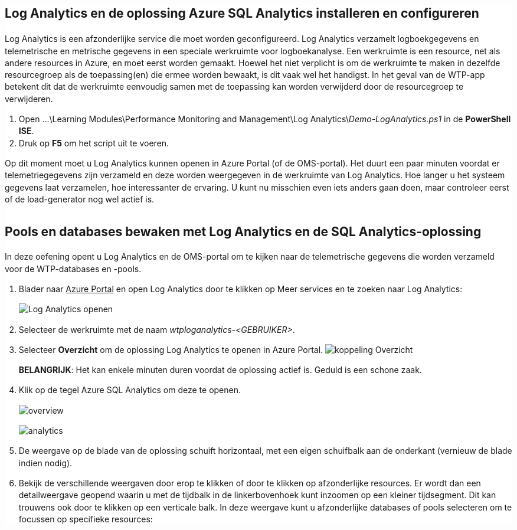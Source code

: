## <a name="installing-and-configuring-log-analytics-and-the-azure-sql-analytics-solution"></a>Log Analytics en de oplossing Azure SQL Analytics installeren en configureren

Log Analytics is een afzonderlijke service die moet worden geconfigureerd. Log Analytics verzamelt logboekgegevens en telemetrische en metrische gegevens in een speciale werkruimte voor logboekanalyse. Een werkruimte is een resource, net als andere resources in Azure, en moet eerst worden gemaakt. Hoewel het niet verplicht is om de werkruimte te maken in dezelfde resourcegroep als de toepassing(en) die ermee worden bewaakt, is dit vaak wel het handigst. In het geval van de WTP-app betekent dit dat de werkruimte eenvoudig samen met de toepassing kan worden verwijderd door de resourcegroep te verwijderen.

1. Open ...\\Learning Modules\\Performance Monitoring and Management\\Log Analytics\\*Demo-LogAnalytics.ps1* in de **PowerShell ISE**.
1. Druk op **F5** om het script uit te voeren.

Op dit moment moet u Log Analytics kunnen openen in Azure Portal (of de OMS-portal). Het duurt een paar minuten voordat er telemetriegegevens zijn verzameld en deze worden weergegeven in de werkruimte van Log Analytics. Hoe langer u het systeem gegevens laat verzamelen, hoe interessanter de ervaring. U kunt nu misschien even iets anders gaan doen, maar controleer eerst of de load-generator nog wel actief is.


## <a name="use-log-analytics-and-the-sql-analytics-solution-to-monitor-pools-and-databases"></a>Pools en databases bewaken met Log Analytics en de SQL Analytics-oplossing


In deze oefening opent u Log Analytics en de OMS-portal om te kijken naar de telemetrische gegevens die worden verzameld voor de WTP-databases en -pools.

1. Blader naar [Azure Portal](https://portal.azure.com) en open Log Analytics door te klikken op Meer services en te zoeken naar Log Analytics:

   ![Log Analytics openen](media/sql-database-saas-tutorial-log-analytics/log-analytics-open.png)

1. Selecteer de werkruimte met de naam *wtploganalytics-&lt;GEBRUIKER&gt;*.

1. Selecteer **Overzicht** om de oplossing Log Analytics te openen in Azure Portal.
   ![koppeling Overzicht](media/sql-database-saas-tutorial-log-analytics/click-overview.png)

    **BELANGRIJK**: Het kan enkele minuten duren voordat de oplossing actief is. Geduld is een schone zaak.

1. Klik op de tegel Azure SQL Analytics om deze te openen.

    ![overview](media/sql-database-saas-tutorial-log-analytics/overview.png)

    ![analytics](media/sql-database-saas-tutorial-log-analytics/analytics.png)

1. De weergave op de blade van de oplossing schuift horizontaal, met een eigen schuifbalk aan de onderkant (vernieuw de blade indien nodig).

1. Bekijk de verschillende weergaven door erop te klikken of door te klikken op afzonderlijke resources. Er wordt dan een detailweergave geopend waarin u met de tijdbalk in de linkerbovenhoek kunt inzoomen op een kleiner tijdsegment. Dit kan trouwens ook door te klikken op een verticale balk. In deze weergave kunt u afzonderlijke databases of pools selecteren om te focussen op specifieke resources:
